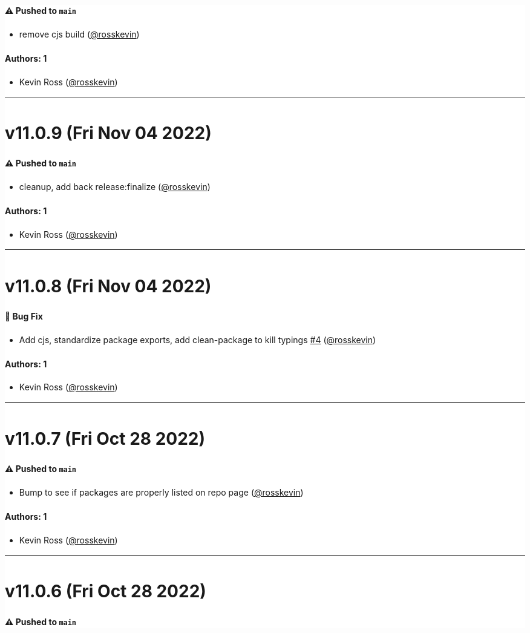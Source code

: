 #### ⚠️ Pushed to `main`

- remove cjs build ([@rosskevin](https://github.com/rosskevin))

#### Authors: 1

- Kevin Ross ([@rosskevin](https://github.com/rosskevin))

---

# v11.0.9 (Fri Nov 04 2022)

#### ⚠️ Pushed to `main`

- cleanup, add back release:finalize ([@rosskevin](https://github.com/rosskevin))

#### Authors: 1

- Kevin Ross ([@rosskevin](https://github.com/rosskevin))

---

# v11.0.8 (Fri Nov 04 2022)

#### 🐛 Bug Fix

- Add cjs, standardize package exports, add clean-package to kill typings [#4](https://github.com/alienfast/logger/pull/4) ([@rosskevin](https://github.com/rosskevin))

#### Authors: 1

- Kevin Ross ([@rosskevin](https://github.com/rosskevin))

---

# v11.0.7 (Fri Oct 28 2022)

#### ⚠️ Pushed to `main`

- Bump to see if packages are properly listed on repo page ([@rosskevin](https://github.com/rosskevin))

#### Authors: 1

- Kevin Ross ([@rosskevin](https://github.com/rosskevin))

---

# v11.0.6 (Fri Oct 28 2022)

#### ⚠️ Pushed to `main`
